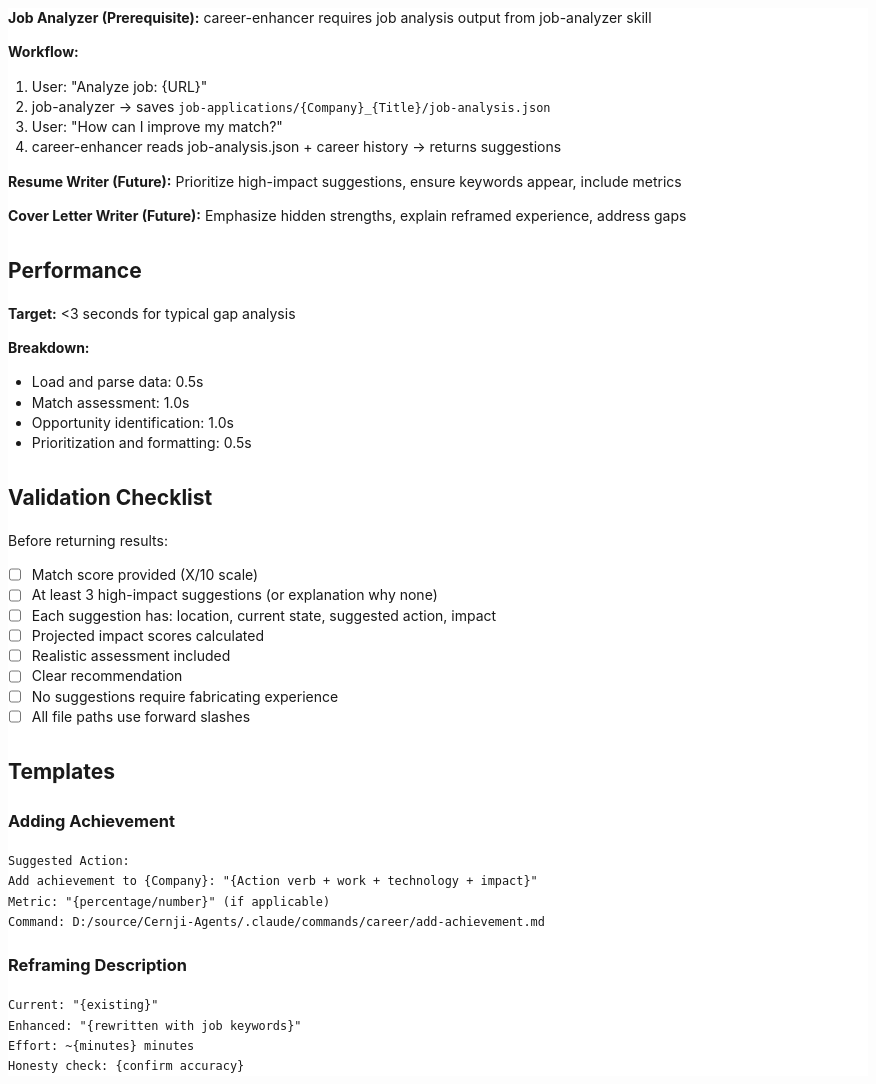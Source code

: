 **Job Analyzer (Prerequisite):** career-enhancer requires job analysis output from job-analyzer skill

**Workflow:**
1. User: "Analyze job: {URL}"
2. job-analyzer → saves `job-applications/{Company}_{Title}/job-analysis.json`
3. User: "How can I improve my match?"
4. career-enhancer reads job-analysis.json + career history → returns suggestions

**Resume Writer (Future):** Prioritize high-impact suggestions, ensure keywords appear, include metrics

**Cover Letter Writer (Future):** Emphasize hidden strengths, explain reframed experience, address gaps

## Performance

**Target:** <3 seconds for typical gap analysis

**Breakdown:**
- Load and parse data: 0.5s
- Match assessment: 1.0s
- Opportunity identification: 1.0s
- Prioritization and formatting: 0.5s

## Validation Checklist

Before returning results:
- [ ] Match score provided (X/10 scale)
- [ ] At least 3 high-impact suggestions (or explanation why none)
- [ ] Each suggestion has: location, current state, suggested action, impact
- [ ] Projected impact scores calculated
- [ ] Realistic assessment included
- [ ] Clear recommendation
- [ ] No suggestions require fabricating experience
- [ ] All file paths use forward slashes

## Templates

### Adding Achievement
```
Suggested Action:
Add achievement to {Company}: "{Action verb + work + technology + impact}"
Metric: "{percentage/number}" (if applicable)
Command: D:/source/Cernji-Agents/.claude/commands/career/add-achievement.md
```

### Reframing Description
```
Current: "{existing}"
Enhanced: "{rewritten with job keywords}"
Effort: ~{minutes} minutes
Honesty check: {confirm accuracy}
```
